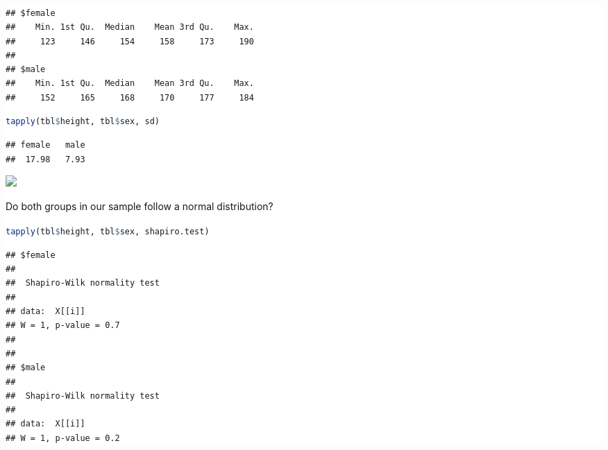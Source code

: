     ## $female
    ##    Min. 1st Qu.  Median    Mean 3rd Qu.    Max. 
    ##     123     146     154     158     173     190 
    ## 
    ## $male
    ##    Min. 1st Qu.  Median    Mean 3rd Qu.    Max. 
    ##     152     165     168     170     177     184

``` r
tapply(tbl$height, tbl$sex, sd)
```

    ## female   male 
    ##  17.98   7.93

<img src="{{< blogdown/postref >}}index_files/figure-html/two.sample.t2-1.png" width="100%" />

Do both groups in our sample follow a normal distribution?

``` r
tapply(tbl$height, tbl$sex, shapiro.test)
```

    ## $female
    ## 
    ##  Shapiro-Wilk normality test
    ## 
    ## data:  X[[i]]
    ## W = 1, p-value = 0.7
    ## 
    ## 
    ## $male
    ## 
    ##  Shapiro-Wilk normality test
    ## 
    ## data:  X[[i]]
    ## W = 1, p-value = 0.2
